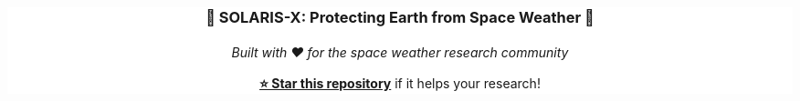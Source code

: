 
<div align="center">

### 🌟 **SOLARIS-X: Protecting Earth from Space Weather** 🌟

*Built with ❤️ for the space weather research community*

**[⭐ Star this repository](https://github.com/Sumanth1410-git/SOLARIS-X)** if it helps your research!

</div>


